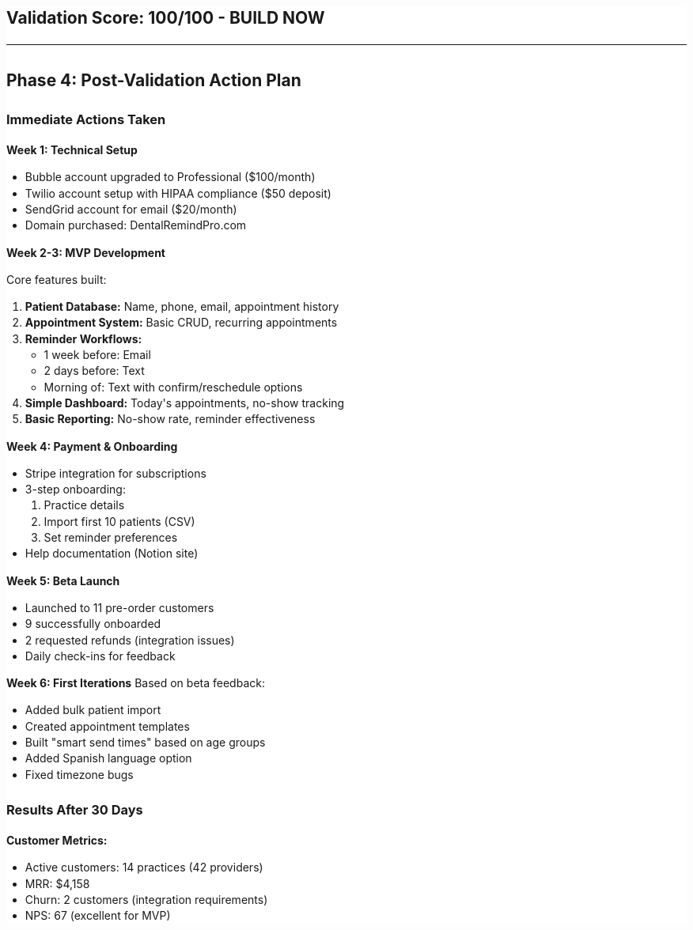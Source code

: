 ## **Validation Score: 100/100 - BUILD NOW**

---

## Phase 4: Post-Validation Action Plan

### Immediate Actions Taken

**Week 1: Technical Setup**
- Bubble account upgraded to Professional ($100/month)
- Twilio account setup with HIPAA compliance ($50 deposit)
- SendGrid account for email ($20/month)
- Domain purchased: DentalRemindPro.com

**Week 2-3: MVP Development**

Core features built:
1. **Patient Database:** Name, phone, email, appointment history
2. **Appointment System:** Basic CRUD, recurring appointments
3. **Reminder Workflows:**
   - 1 week before: Email
   - 2 days before: Text
   - Morning of: Text with confirm/reschedule options
4. **Simple Dashboard:** Today's appointments, no-show tracking
5. **Basic Reporting:** No-show rate, reminder effectiveness

**Week 4: Payment & Onboarding**
- Stripe integration for subscriptions
- 3-step onboarding:
  1. Practice details
  2. Import first 10 patients (CSV)
  3. Set reminder preferences
- Help documentation (Notion site)

**Week 5: Beta Launch**
- Launched to 11 pre-order customers
- 9 successfully onboarded
- 2 requested refunds (integration issues)
- Daily check-ins for feedback

**Week 6: First Iterations**
Based on beta feedback:
- Added bulk patient import
- Created appointment templates
- Built "smart send times" based on age groups
- Added Spanish language option
- Fixed timezone bugs

### Results After 30 Days

**Customer Metrics:**
- Active customers: 14 practices (42 providers)
- MRR: $4,158
- Churn: 2 customers (integration requirements)
- NPS: 67 (excellent for MVP)
